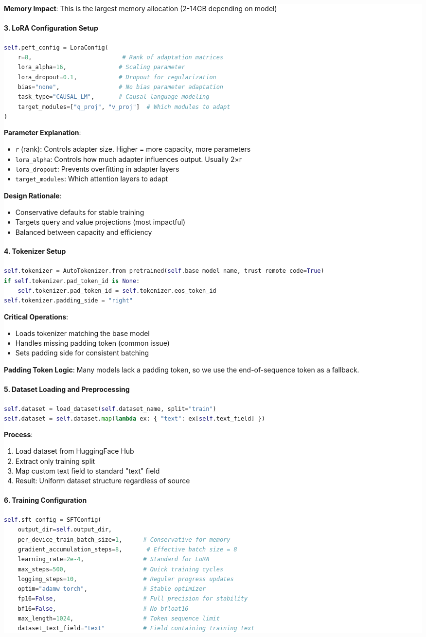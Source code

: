 **Memory Impact**: This is the largest memory allocation (2-14GB depending on model)

#### 3. LoRA Configuration Setup
```python
self.peft_config = LoraConfig(
    r=8,                          # Rank of adaptation matrices
    lora_alpha=16,               # Scaling parameter
    lora_dropout=0.1,            # Dropout for regularization
    bias="none",                 # No bias parameter adaptation
    task_type="CAUSAL_LM",       # Causal language modeling
    target_modules=["q_proj", "v_proj"]  # Which modules to adapt
)
```

**Parameter Explanation**:
- `r` (rank): Controls adapter size. Higher = more capacity, more parameters
- `lora_alpha`: Controls how much adapter influences output. Usually 2×r
- `lora_dropout`: Prevents overfitting in adapter layers
- `target_modules`: Which attention layers to adapt

**Design Rationale**:
- Conservative defaults for stable training
- Targets query and value projections (most impactful)
- Balanced between capacity and efficiency

#### 4. Tokenizer Setup
```python
self.tokenizer = AutoTokenizer.from_pretrained(self.base_model_name, trust_remote_code=True)
if self.tokenizer.pad_token_id is None:
    self.tokenizer.pad_token_id = self.tokenizer.eos_token_id
self.tokenizer.padding_side = "right"
```

**Critical Operations**:
- Loads tokenizer matching the base model
- Handles missing padding token (common issue)
- Sets padding side for consistent batching

**Padding Token Logic**: Many models lack a padding token, so we use the end-of-sequence token as a fallback.

#### 5. Dataset Loading and Preprocessing
```python
self.dataset = load_dataset(self.dataset_name, split="train")
self.dataset = self.dataset.map(lambda ex: { "text": ex[self.text_field] })
```

**Process**:
1. Load dataset from HuggingFace Hub
2. Extract only training split
3. Map custom text field to standard "text" field
4. Result: Uniform dataset structure regardless of source

#### 6. Training Configuration
```python
self.sft_config = SFTConfig(
    output_dir=self.output_dir,
    per_device_train_batch_size=1,      # Conservative for memory
    gradient_accumulation_steps=8,       # Effective batch size = 8
    learning_rate=2e-4,                 # Standard for LoRA
    max_steps=500,                      # Quick training cycles
    logging_steps=10,                   # Regular progress updates
    optim="adamw_torch",                # Stable optimizer
    fp16=False,                         # Full precision for stability
    bf16=False,                         # No bfloat16
    max_length=1024,                    # Token sequence limit
    dataset_text_field="text"           # Field containing training text
```